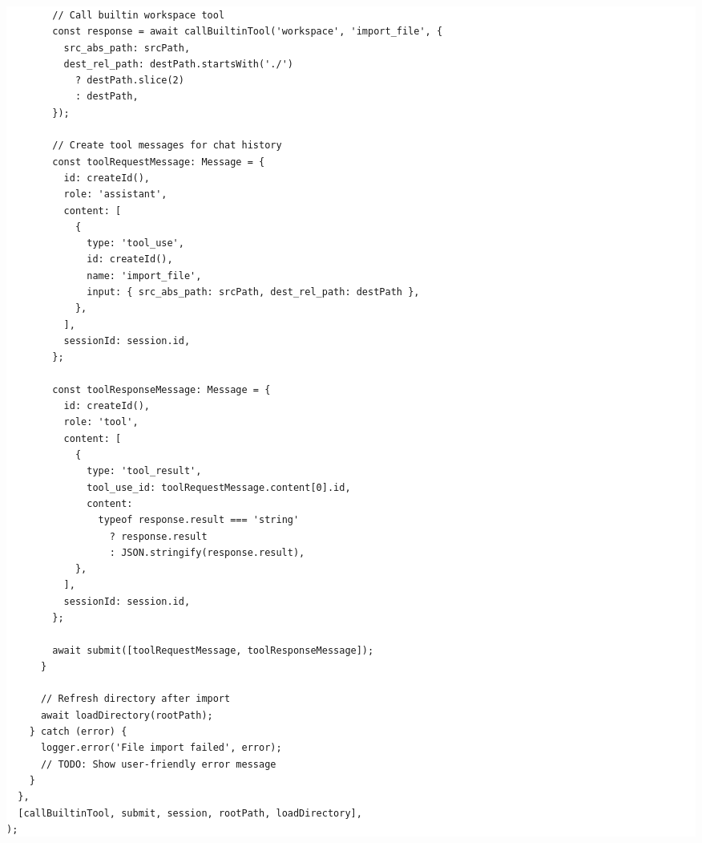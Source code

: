 ```tsx
        // Call builtin workspace tool
        const response = await callBuiltinTool('workspace', 'import_file', {
          src_abs_path: srcPath,
          dest_rel_path: destPath.startsWith('./')
            ? destPath.slice(2)
            : destPath,
        });

        // Create tool messages for chat history
        const toolRequestMessage: Message = {
          id: createId(),
          role: 'assistant',
          content: [
            {
              type: 'tool_use',
              id: createId(),
              name: 'import_file',
              input: { src_abs_path: srcPath, dest_rel_path: destPath },
            },
          ],
          sessionId: session.id,
        };

        const toolResponseMessage: Message = {
          id: createId(),
          role: 'tool',
          content: [
            {
              type: 'tool_result',
              tool_use_id: toolRequestMessage.content[0].id,
              content:
                typeof response.result === 'string'
                  ? response.result
                  : JSON.stringify(response.result),
            },
          ],
          sessionId: session.id,
        };

        await submit([toolRequestMessage, toolResponseMessage]);
      }

      // Refresh directory after import
      await loadDirectory(rootPath);
    } catch (error) {
      logger.error('File import failed', error);
      // TODO: Show user-friendly error message
    }
  },
  [callBuiltinTool, submit, session, rootPath, loadDirectory],
);
```
